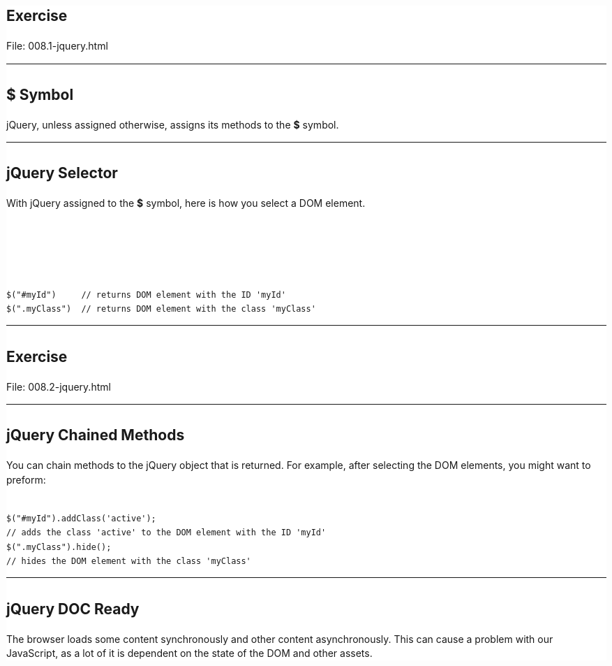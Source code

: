 ## Exercise

File: 008.1-jquery.html

----

## $ Symbol

jQuery, unless assigned otherwise, assigns its methods to the **$** symbol.

----

## jQuery Selector

With jQuery assigned to the **$** symbol, here is how you select a DOM element.

<pre><code data-trim class="html">
<div id="myId"></div>
<span class="myClass"></span>
</code></pre>

<pre><code data-trim class="javascript">
$("#myId")     // returns DOM element with the ID 'myId'
$(".myClass")  // returns DOM element with the class 'myClass'
</code></pre>

----



## Exercise

File: 008.2-jquery.html

----

## jQuery Chained Methods

You can chain methods to the jQuery object that is returned. For example, after selecting the DOM elements, you might want to preform:

<pre><code data-trim class="javascript">
$("#myId").addClass('active');
// adds the class 'active' to the DOM element with the ID 'myId'
$(".myClass").hide();
// hides the DOM element with the class 'myClass'
</code></pre>

----

## jQuery DOC Ready

The browser loads some content synchronously and other content asynchronously. This can cause a problem with our JavaScript, as a lot of it is dependent on the state of the DOM and other assets.
